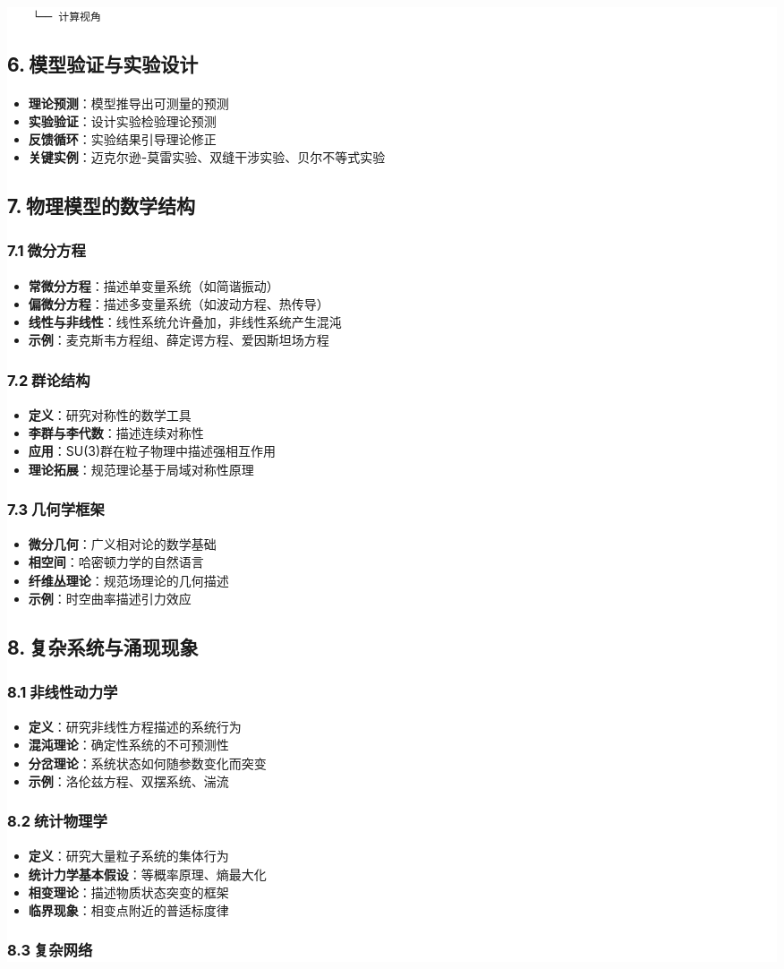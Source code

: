 ```text
    └── 计算视角
```

## 6. 模型验证与实验设计

- **理论预测**：模型推导出可测量的预测
- **实验验证**：设计实验检验理论预测
- **反馈循环**：实验结果引导理论修正
- **关键实例**：迈克尔逊-莫雷实验、双缝干涉实验、贝尔不等式实验

## 7. 物理模型的数学结构

### 7.1 微分方程

- **常微分方程**：描述单变量系统（如简谐振动）
- **偏微分方程**：描述多变量系统（如波动方程、热传导）
- **线性与非线性**：线性系统允许叠加，非线性系统产生混沌
- **示例**：麦克斯韦方程组、薛定谔方程、爱因斯坦场方程

### 7.2 群论结构

- **定义**：研究对称性的数学工具
- **李群与李代数**：描述连续对称性
- **应用**：SU(3)群在粒子物理中描述强相互作用
- **理论拓展**：规范理论基于局域对称性原理

### 7.3 几何学框架

- **微分几何**：广义相对论的数学基础
- **相空间**：哈密顿力学的自然语言
- **纤维丛理论**：规范场理论的几何描述
- **示例**：时空曲率描述引力效应

## 8. 复杂系统与涌现现象

### 8.1 非线性动力学

- **定义**：研究非线性方程描述的系统行为
- **混沌理论**：确定性系统的不可预测性
- **分岔理论**：系统状态如何随参数变化而突变
- **示例**：洛伦兹方程、双摆系统、湍流

### 8.2 统计物理学

- **定义**：研究大量粒子系统的集体行为
- **统计力学基本假设**：等概率原理、熵最大化
- **相变理论**：描述物质状态突变的框架
- **临界现象**：相变点附近的普适标度律

### 8.3 复杂网络
